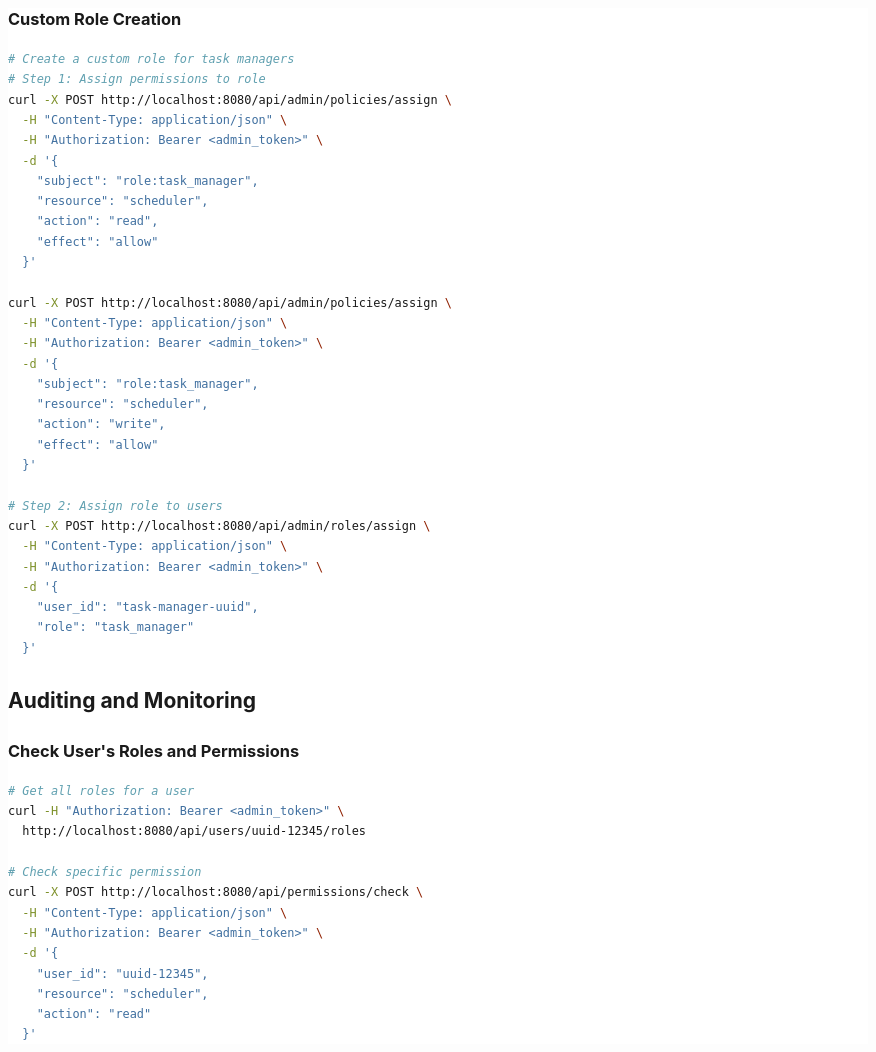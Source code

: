 ### Custom Role Creation

```bash
# Create a custom role for task managers
# Step 1: Assign permissions to role
curl -X POST http://localhost:8080/api/admin/policies/assign \
  -H "Content-Type: application/json" \
  -H "Authorization: Bearer <admin_token>" \
  -d '{
    "subject": "role:task_manager",
    "resource": "scheduler",
    "action": "read",
    "effect": "allow"
  }'

curl -X POST http://localhost:8080/api/admin/policies/assign \
  -H "Content-Type: application/json" \
  -H "Authorization: Bearer <admin_token>" \
  -d '{
    "subject": "role:task_manager",
    "resource": "scheduler",
    "action": "write",
    "effect": "allow"
  }'

# Step 2: Assign role to users
curl -X POST http://localhost:8080/api/admin/roles/assign \
  -H "Content-Type: application/json" \
  -H "Authorization: Bearer <admin_token>" \
  -d '{
    "user_id": "task-manager-uuid",
    "role": "task_manager"
  }'
```

## Auditing and Monitoring

### Check User's Roles and Permissions

```bash
# Get all roles for a user
curl -H "Authorization: Bearer <admin_token>" \
  http://localhost:8080/api/users/uuid-12345/roles

# Check specific permission
curl -X POST http://localhost:8080/api/permissions/check \
  -H "Content-Type: application/json" \
  -H "Authorization: Bearer <admin_token>" \
  -d '{
    "user_id": "uuid-12345",
    "resource": "scheduler", 
    "action": "read"
  }'
```
